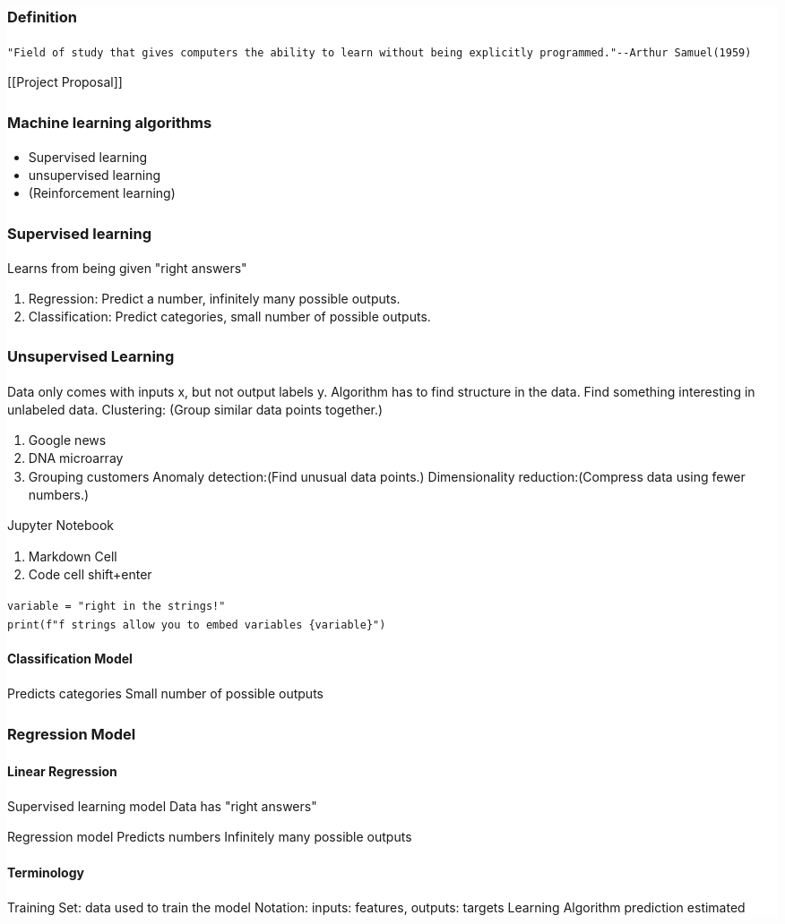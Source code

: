 ### Definition
	"Field of study that gives computers the ability to learn without being explicitly programmed."--Arthur Samuel(1959)
[[Project Proposal]]
### Machine learning algorithms
- Supervised learning
- unsupervised learning
- (Reinforcement learning)

### Supervised learning
Learns from being given "right answers"
1. Regression: Predict a number, infinitely many possible outputs.
2. Classification: Predict categories, small number of possible outputs.

### Unsupervised Learning
Data only comes with inputs x, but not output labels y.
Algorithm has to find structure in the data.
Find something interesting in unlabeled data.
Clustering: (Group similar data points together.)
1. Google news
2. DNA microarray
3. Grouping customers
Anomaly detection:(Find unusual data points.)
Dimensionality reduction:(Compress data using fewer numbers.)

Jupyter Notebook
1. Markdown Cell
2. Code cell
shift+enter
```
variable = "right in the strings!"
print(f"f strings allow you to embed variables {variable}")
```

#### Classification Model
Predicts categories
Small number of possible outputs

### Regression Model

#### Linear Regression

Supervised learning model
Data has "right answers"

Regression model
Predicts numbers
Infinitely many possible outputs

#### Terminology
Training Set: data used to train the model
Notation: inputs: features, outputs: targets
Learning Algorithm
prediction
estimated
